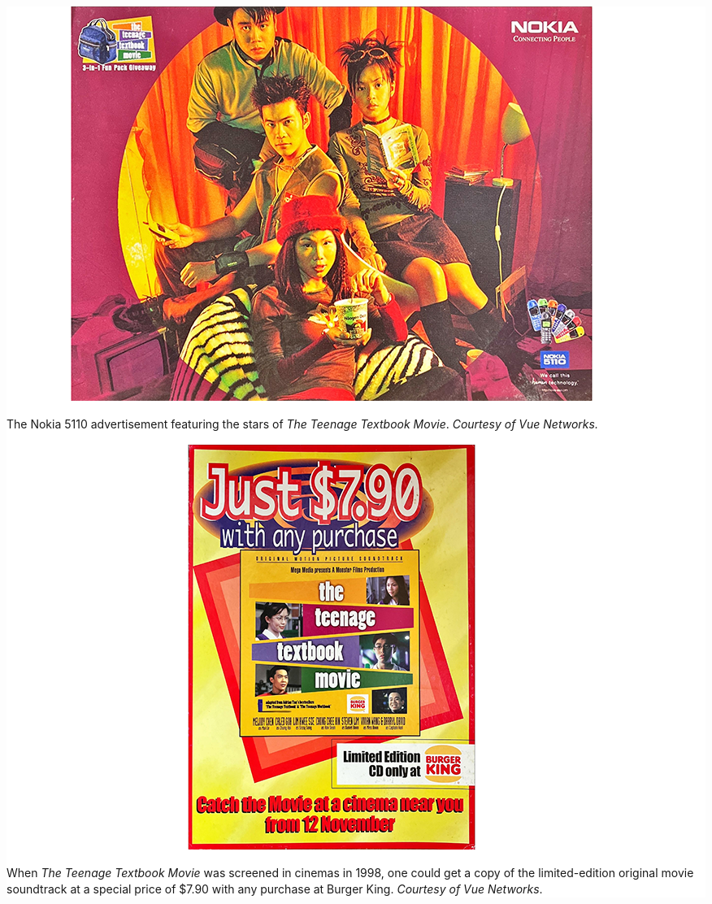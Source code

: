 ![](/images/Vol%2019%20Issue%202/Restoring%20SG%20Films/nokia_advertisement.png)
<div style="background-color: white;">The Nokia 5110 advertisement featuring the stars of <i>The Teenage Textbook Movie</i>. <i>Courtesy of Vue Networks.</i></div>

![](/images/Vol%2019%20Issue%202/Restoring%20SG%20Films/burger_king_promotion.png)
<div style="background-color: white;">When <i>The Teenage Textbook Movie</i> was screened in cinemas in 1998, one
could get a copy of the limited-edition original movie soundtrack at a special price
of $7.90 with any purchase at Burger King. <i>Courtesy of Vue Networks</i>.</div>
